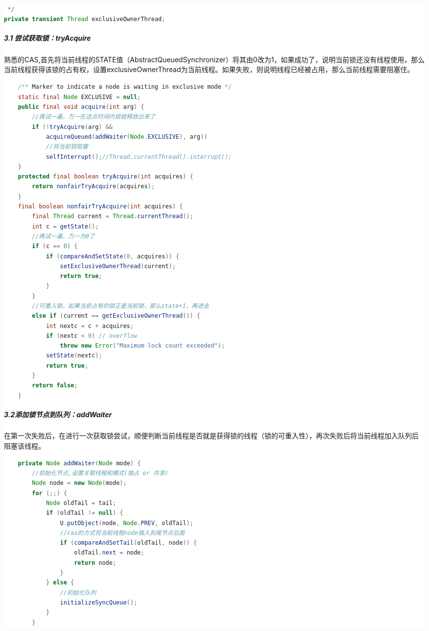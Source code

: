 ```java
 */
private transient Thread exclusiveOwnerThread;
```

##### 3.1 尝试获取锁：tryAcquire

熟悉的CAS,首先将当前线程的STATE值（AbstractQueuedSynchronizer）将其由0改为1，如果成功了，说明当前锁还没有线程使用，那么当前线程获得该锁的占有权，设置exclusiveOwnerThread为当前线程。如果失败，则说明线程已经被占用，那么当前线程需要阻塞住。

```java
    /** Marker to indicate a node is waiting in exclusive mode */
    static final Node EXCLUSIVE = null;  
	public final void acquire(int arg) {
        //再试一遍，万一在这点时间内锁就释放出来了
        if (!tryAcquire(arg) &&
            acquireQueued(addWaiter(Node.EXCLUSIVE), arg))
            //将当前锁阻塞
            selfInterrupt();//Thread.currentThread().interrupt();
    }
    protected final boolean tryAcquire(int acquires) {
        return nonfairTryAcquire(acquires);
    }
    final boolean nonfairTryAcquire(int acquires) {
        final Thread current = Thread.currentThread();
        int c = getState();
        //再试一遍，万一为0了
        if (c == 0) {
            if (compareAndSetState(0, acquires)) {
                setExclusiveOwnerThread(current);
                return true;
            }
        }
        //可重入锁，如果当前占有的锁正是当前锁，那么state+1，再进去
        else if (current == getExclusiveOwnerThread()) {
            int nextc = c + acquires;
            if (nextc < 0) // overflow
                throw new Error("Maximum lock count exceeded");
            setState(nextc);
            return true;
        }
        return false;
    }
```

##### 3.2添加锁节点到队列：addWaiter

在第一次失败后，在进行一次获取锁尝试，顺便判断当前线程是否就是获得锁的线程（锁的可重入性），再次失败后将当前线程加入队列后阻塞该线程。

```java
    private Node addWaiter(Node mode) {
        //初始化节点,设置关联线程和模式(独占 or 共享)
        Node node = new Node(mode);
        for (;;) {
            Node oldTail = tail;
            if (oldTail != null) {
                U.putObject(node, Node.PREV, oldTail);
                //cas的方式将当前线程node插入到尾节点后面
                if (compareAndSetTail(oldTail, node)) {
                    oldTail.next = node;
                    return node;
                }
            } else {
                //初始化队列
                initializeSyncQueue();
            }
        }
```